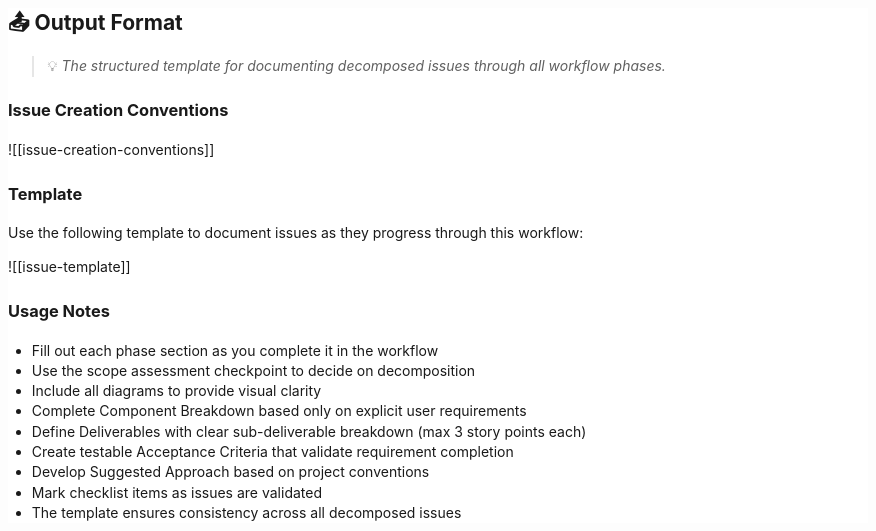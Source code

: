 ## 📤 Output Format
> 💡 *The structured template for documenting decomposed issues through all workflow phases.*

### Issue Creation Conventions

![[issue-creation-conventions]]

### Template
Use the following template to document issues as they progress through this workflow:

![[issue-template]]

### Usage Notes
- Fill out each phase section as you complete it in the workflow
- Use the scope assessment checkpoint to decide on decomposition
- Include all diagrams to provide visual clarity
- Complete Component Breakdown based only on explicit user requirements
- Define Deliverables with clear sub-deliverable breakdown (max 3 story points each)
- Create testable Acceptance Criteria that validate requirement completion
- Develop Suggested Approach based on project conventions
- Mark checklist items as issues are validated
- The template ensures consistency across all decomposed issues
